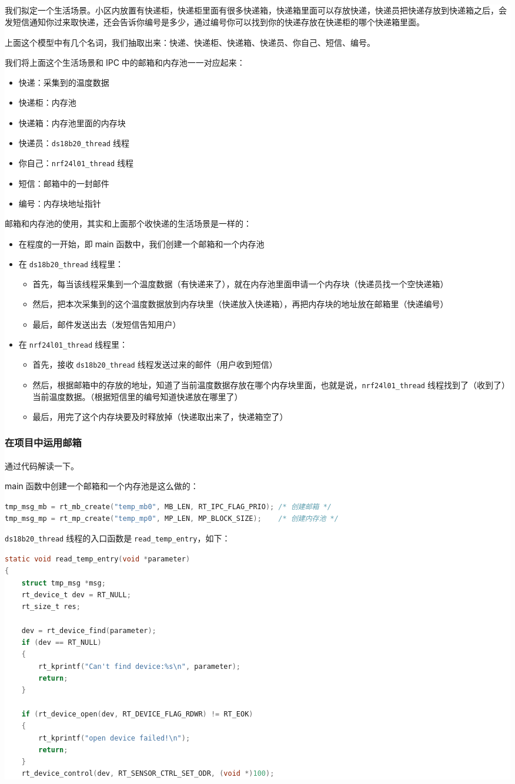 我们拟定一个生活场景。小区内放置有快递柜，快递柜里面有很多快递箱，快递箱里面可以存放快递，快递员把快递存放到快递箱之后，会发短信通知你过来取快递，还会告诉你编号是多少，通过编号你可以找到你的快递存放在快递柜的哪个快递箱里面。

上面这个模型中有几个名词，我们抽取出来：快递、快递柜、快递箱、快递员、你自己、短信、编号。

我们将上面这个生活场景和 IPC 中的邮箱和内存池一一对应起来：

- 快递：采集到的温度数据

- 快递柜：内存池

- 快递箱：内存池里面的内存块

- 快递员：`ds18b20_thread` 线程

- 你自己：`nrf24l01_thread` 线程

- 短信：邮箱中的一封邮件

- 编号：内存块地址指针

邮箱和内存池的使用，其实和上面那个收快递的生活场景是一样的：

- 在程度的一开始，即 main 函数中，我们创建一个邮箱和一个内存池

- 在 `ds18b20_thread` 线程里：

  - 首先，每当该线程采集到一个温度数据（有快递来了），就在内存池里面申请一个内存块（快递员找一个空快递箱）

  - 然后，把本次采集到的这个温度数据放到内存块里（快递放入快递箱），再把内存块的地址放在邮箱里（快递编号）

  - 最后，邮件发送出去（发短信告知用户）

- 在 `nrf24l01_thread` 线程里：

  - 首先，接收 `ds18b20_thread` 线程发送过来的邮件（用户收到短信）

  - 然后，根据邮箱中的存放的地址，知道了当前温度数据存放在哪个内存块里面，也就是说，`nrf24l01_thread` 线程找到了（收到了）当前温度数据。（根据短信里的编号知道快递放在哪里了）

  - 最后，用完了这个内存块要及时释放掉（快递取出来了，快递箱空了）

### 在项目中运用邮箱

通过代码解读一下。

main 函数中创建一个邮箱和一个内存池是这么做的：

```c
tmp_msg_mb = rt_mb_create("temp_mb0", MB_LEN, RT_IPC_FLAG_PRIO); /* 创建邮箱 */
tmp_msg_mp = rt_mp_create("temp_mp0", MP_LEN, MP_BLOCK_SIZE);    /* 创建内存池 */
```

`ds18b20_thread` 线程的入口函数是 `read_temp_entry`，如下：

```c
static void read_temp_entry(void *parameter)
{
    struct tmp_msg *msg;
    rt_device_t dev = RT_NULL;
    rt_size_t res;

    dev = rt_device_find(parameter);
    if (dev == RT_NULL)
    {
        rt_kprintf("Can't find device:%s\n", parameter);
        return;
    }

    if (rt_device_open(dev, RT_DEVICE_FLAG_RDWR) != RT_EOK)
    {
        rt_kprintf("open device failed!\n");
        return;
    }
    rt_device_control(dev, RT_SENSOR_CTRL_SET_ODR, (void *)100);

```